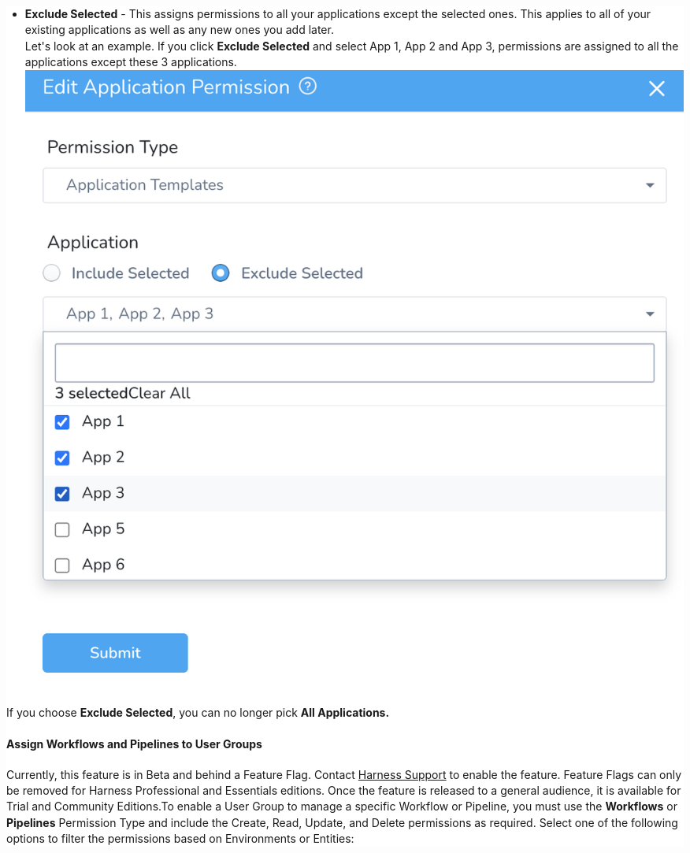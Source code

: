 * **Exclude Selected** - This assigns permissions to all your applications except the selected ones. This applies to all of your existing applications as well as any new ones you add later.  
Let's look at an example. If you click **Exclude Selected** and select App 1, App 2 and App 3, permissions are assigned to all the applications except these 3 applications.![](./static/users-and-permissions-243.png)


If you choose **Exclude Selected**, you can no longer pick **All Applications.**

#### Assign Workflows and Pipelines to User Groups

Currently, this feature is in Beta and behind a Feature Flag. Contact [Harness Support](https://mail.google.com/mail/?view=cm&fs=1&tf=1&to=support@harness.io) to enable the feature. Feature Flags can only be removed for Harness Professional and Essentials editions. Once the feature is released to a general audience, it is available for Trial and Community Editions.To enable a User Group to manage a specific Workflow or Pipeline, you must use the **Workflows** or **Pipelines** Permission Type and include the Create, Read, Update, and Delete permissions as required. Select one of the following options to filter the permissions based on Environments or Entities:
